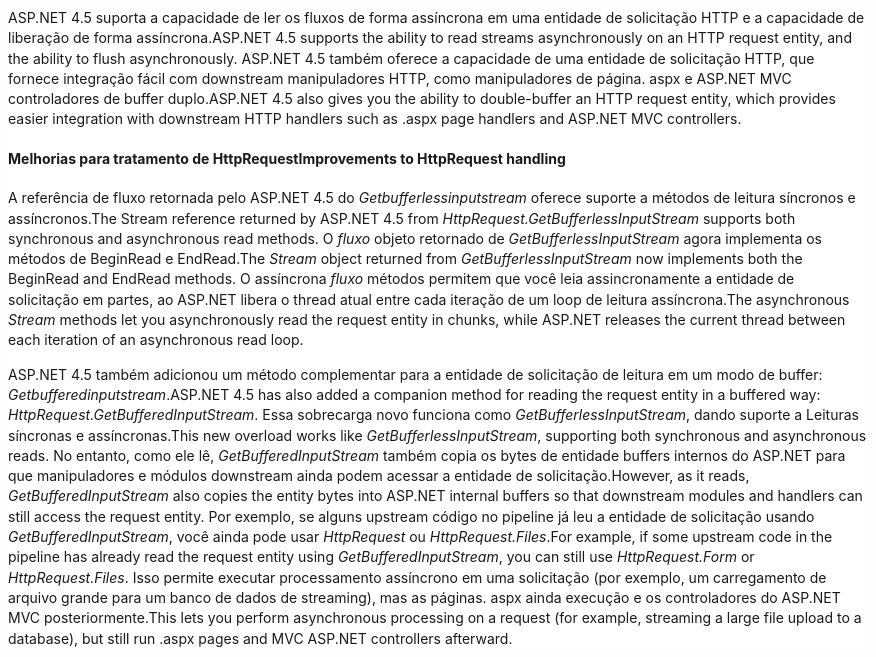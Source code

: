 <span data-ttu-id="1b9c2-181">ASP.NET 4.5 suporta a capacidade de ler os fluxos de forma assíncrona em uma entidade de solicitação HTTP e a capacidade de liberação de forma assíncrona.</span><span class="sxs-lookup"><span data-stu-id="1b9c2-181">ASP.NET 4.5 supports the ability to read streams asynchronously on an HTTP request entity, and the ability to flush asynchronously.</span></span> <span data-ttu-id="1b9c2-182">ASP.NET 4.5 também oferece a capacidade de uma entidade de solicitação HTTP, que fornece integração fácil com downstream manipuladores HTTP, como manipuladores de página. aspx e ASP.NET MVC controladores de buffer duplo.</span><span class="sxs-lookup"><span data-stu-id="1b9c2-182">ASP.NET 4.5 also gives you the ability to double-buffer an HTTP request entity, which provides easier integration with downstream HTTP handlers such as .aspx page handlers and ASP.NET MVC controllers.</span></span>

<a id="_Toc318097374"></a>
#### <a name="improvements-to-httprequest-handling"></a><span data-ttu-id="1b9c2-183">Melhorias para tratamento de HttpRequest</span><span class="sxs-lookup"><span data-stu-id="1b9c2-183">Improvements to HttpRequest handling</span></span>

<span data-ttu-id="1b9c2-184">A referência de fluxo retornada pelo ASP.NET 4.5 do *Getbufferlessinputstream* oferece suporte a métodos de leitura síncronos e assíncronos.</span><span class="sxs-lookup"><span data-stu-id="1b9c2-184">The Stream reference returned by ASP.NET 4.5 from *HttpRequest.GetBufferlessInputStream* supports both synchronous and asynchronous read methods.</span></span> <span data-ttu-id="1b9c2-185">O *fluxo* objeto retornado de *GetBufferlessInputStream* agora implementa os métodos de BeginRead e EndRead.</span><span class="sxs-lookup"><span data-stu-id="1b9c2-185">The *Stream* object returned from *GetBufferlessInputStream* now implements both the BeginRead and EndRead methods.</span></span> <span data-ttu-id="1b9c2-186">O assíncrona *fluxo* métodos permitem que você leia assincronamente a entidade de solicitação em partes, ao ASP.NET libera o thread atual entre cada iteração de um loop de leitura assíncrona.</span><span class="sxs-lookup"><span data-stu-id="1b9c2-186">The asynchronous *Stream* methods let you asynchronously read the request entity in chunks, while ASP.NET releases the current thread between each iteration of an asynchronous read loop.</span></span>

<span data-ttu-id="1b9c2-187">ASP.NET 4.5 também adicionou um método complementar para a entidade de solicitação de leitura em um modo de buffer: *Getbufferedinputstream*.</span><span class="sxs-lookup"><span data-stu-id="1b9c2-187">ASP.NET 4.5 has also added a companion method for reading the request entity in a buffered way: *HttpRequest.GetBufferedInputStream*.</span></span> <span data-ttu-id="1b9c2-188">Essa sobrecarga novo funciona como *GetBufferlessInputStream*, dando suporte a Leituras síncronas e assíncronas.</span><span class="sxs-lookup"><span data-stu-id="1b9c2-188">This new overload works like *GetBufferlessInputStream*, supporting both synchronous and asynchronous reads.</span></span> <span data-ttu-id="1b9c2-189">No entanto, como ele lê, *GetBufferedInputStream* também copia os bytes de entidade buffers internos do ASP.NET para que manipuladores e módulos downstream ainda podem acessar a entidade de solicitação.</span><span class="sxs-lookup"><span data-stu-id="1b9c2-189">However, as it reads, *GetBufferedInputStream* also copies the entity bytes into ASP.NET internal buffers so that downstream modules and handlers can still access the request entity.</span></span> <span data-ttu-id="1b9c2-190">Por exemplo, se alguns upstream código no pipeline já leu a entidade de solicitação usando *GetBufferedInputStream*, você ainda pode usar *HttpRequest* ou *HttpRequest.Files*.</span><span class="sxs-lookup"><span data-stu-id="1b9c2-190">For example, if some upstream code in the pipeline has already read the request entity using *GetBufferedInputStream*, you can still use *HttpRequest.Form* or *HttpRequest.Files*.</span></span> <span data-ttu-id="1b9c2-191">Isso permite executar processamento assíncrono em uma solicitação (por exemplo, um carregamento de arquivo grande para um banco de dados de streaming), mas as páginas. aspx ainda execução e os controladores do ASP.NET MVC posteriormente.</span><span class="sxs-lookup"><span data-stu-id="1b9c2-191">This lets you perform asynchronous processing on a request (for example, streaming a large file upload to a database), but still run .aspx pages and MVC ASP.NET controllers afterward.</span></span>
